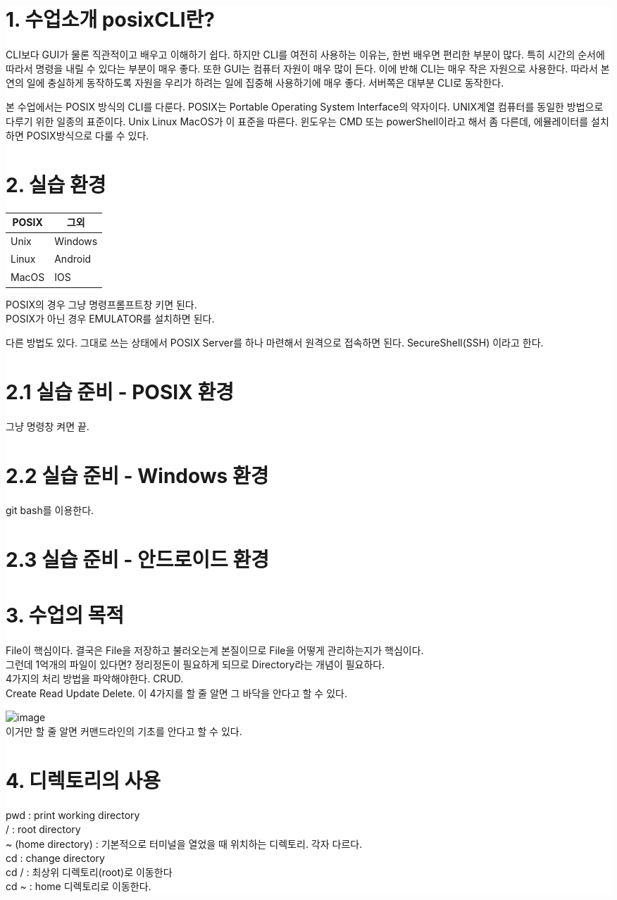 # 1. 수업소개 posixCLI란?
CLI보다 GUI가 물론 직관적이고 배우고 이해하기 쉽다. 하지만 CLI를 여전히 사용하는 이유는, 한번 배우면 편리한 부분이 많다. 특히 시간의 순서에 따라서 명령을 내릴 수 있다는 부분이 매우 좋다. 또한 GUI는 컴퓨터 자원이 매우 많이 든다. 이에 반해 CLI는 매우 작은 자원으로 사용한다. 따라서 본연의 일에 충실하게 동작하도록 자원을 우리가 하려는 일에 집중해 사용하기에 매우 좋다. 서버쪽은 대부분 CLI로 동작한다.  
  
본 수업에서는 POSIX 방식의 CLI를 다룬다.  POSIX는 Portable Operating System Interface의 약자이다. UNIX계열 컴퓨터를 동일한 방법으로 다루기 위한 일종의 표준이다. Unix Linux MacOS가 이 표준을 따른다. 윈도우는 CMD 또는 powerShell이라고 해서 좀 다른데, 에뮬레이터를 설치하면 POSIX방식으로 다룰 수 있다.  
  
  
# 2. 실습 환경
|POSIX|그외|
|-----|----|
|Unix|Windows|
|Linux|Android|
|MacOS|IOS|
  
POSIX의 경우 그냥 명령프롬프트창 키면 된다.  
POSIX가 아닌 경우 EMULATOR를 설치하면 된다.  
  
  
다른 방법도 있다.
그대로 쓰는 상태에서 POSIX Server를 하나 마련해서 원격으로 접속하면 된다. SecureShell(SSH) 이라고 한다.  
  
# 2.1 실습 준비 - POSIX 환경
그냥 명령창 켜면 끝. 
  
# 2.2 실습 준비 - Windows 환경
git bash를 이용한다.  

# 2.3 실습 준비 - 안드로이드 환경

# 3. 수업의 목적 
File이 핵심이다. 결국은 File을 저장하고 불러오는게 본질이므로 File을 어떻게 관리하는지가 핵심이다.   
그런데 1억개의 파일이 있다면? 정리정돈이 필요하게 되므로 Directory라는 개념이 필요하다.  
4가지의 처리 방법을 파악해야한다. CRUD.  
Create Read Update Delete. 이 4가지를 할 줄 알면 그 바닥을 안다고 할 수 있다.  
  
![image](https://user-images.githubusercontent.com/101965836/161480172-50585596-d97c-49a3-86a9-4d43b8b6de29.png)  
이거만 할 줄 알면 커맨드라인의 기초를 안다고 할 수 있다.  
  
  
# 4. 디렉토리의 사용  
pwd : print working directory  
/ : root directory  
~ (home directory) : 기본적으로 터미널을 열었을 때 위치하는 디렉토리. 각자 다르다.   
cd : change directory  
cd / : 최상위 디렉토리(root)로 이동한다  
cd ~ : home 디렉토리로 이동한다.  
  